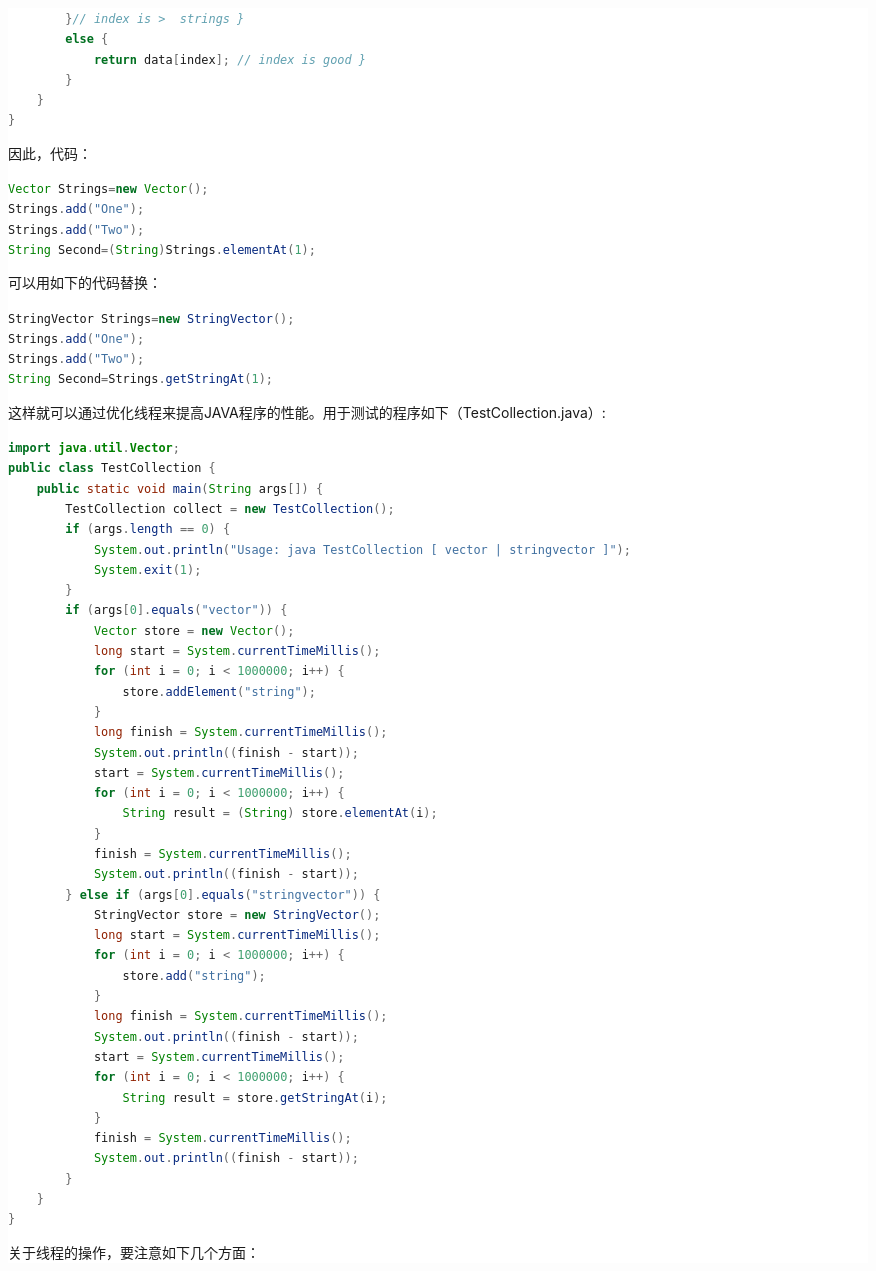 ```java
		}// index is >  strings }
		else {
			return data[index]; // index is good }
		}
	}
}
```
因此，代码：
```java
Vector Strings=new Vector(); 
Strings.add("One"); 
Strings.add("Two"); 
String Second=(String)Strings.elementAt(1);  
```
可以用如下的代码替换：
```java
StringVector Strings=new StringVector(); 
Strings.add("One"); 
Strings.add("Two"); 
String Second=Strings.getStringAt(1); 
```
这样就可以通过优化线程来提高JAVA程序的性能。用于测试的程序如下（TestCollection.java）:
```java
import java.util.Vector;
public class TestCollection {
	public static void main(String args[]) {
		TestCollection collect = new TestCollection();
		if (args.length == 0) {
			System.out.println("Usage: java TestCollection [ vector | stringvector ]");
			System.exit(1);
		}
		if (args[0].equals("vector")) {
			Vector store = new Vector();
			long start = System.currentTimeMillis();
			for (int i = 0; i < 1000000; i++) {
				store.addElement("string");
			}
			long finish = System.currentTimeMillis();
			System.out.println((finish - start));
			start = System.currentTimeMillis();
			for (int i = 0; i < 1000000; i++) {
				String result = (String) store.elementAt(i);
			}
			finish = System.currentTimeMillis();
			System.out.println((finish - start));
		} else if (args[0].equals("stringvector")) {
			StringVector store = new StringVector();
			long start = System.currentTimeMillis();
			for (int i = 0; i < 1000000; i++) {
				store.add("string");
			}
			long finish = System.currentTimeMillis();
			System.out.println((finish - start));
			start = System.currentTimeMillis();
			for (int i = 0; i < 1000000; i++) {
				String result = store.getStringAt(i);
			}
			finish = System.currentTimeMillis();
			System.out.println((finish - start));
		}
	}
}
```
关于线程的操作，要注意如下几个方面：
